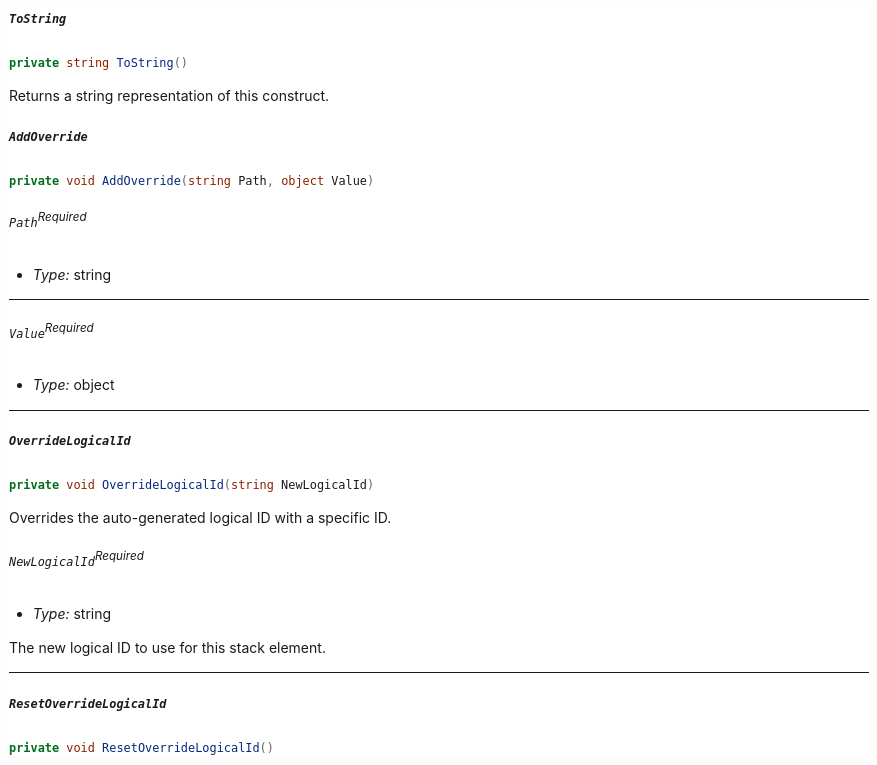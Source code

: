 
##### `ToString` <a name="ToString" id="@cdktf/provider-gitlab.userRunner.UserRunner.toString"></a>

```csharp
private string ToString()
```

Returns a string representation of this construct.

##### `AddOverride` <a name="AddOverride" id="@cdktf/provider-gitlab.userRunner.UserRunner.addOverride"></a>

```csharp
private void AddOverride(string Path, object Value)
```

###### `Path`<sup>Required</sup> <a name="Path" id="@cdktf/provider-gitlab.userRunner.UserRunner.addOverride.parameter.path"></a>

- *Type:* string

---

###### `Value`<sup>Required</sup> <a name="Value" id="@cdktf/provider-gitlab.userRunner.UserRunner.addOverride.parameter.value"></a>

- *Type:* object

---

##### `OverrideLogicalId` <a name="OverrideLogicalId" id="@cdktf/provider-gitlab.userRunner.UserRunner.overrideLogicalId"></a>

```csharp
private void OverrideLogicalId(string NewLogicalId)
```

Overrides the auto-generated logical ID with a specific ID.

###### `NewLogicalId`<sup>Required</sup> <a name="NewLogicalId" id="@cdktf/provider-gitlab.userRunner.UserRunner.overrideLogicalId.parameter.newLogicalId"></a>

- *Type:* string

The new logical ID to use for this stack element.

---

##### `ResetOverrideLogicalId` <a name="ResetOverrideLogicalId" id="@cdktf/provider-gitlab.userRunner.UserRunner.resetOverrideLogicalId"></a>

```csharp
private void ResetOverrideLogicalId()
```
